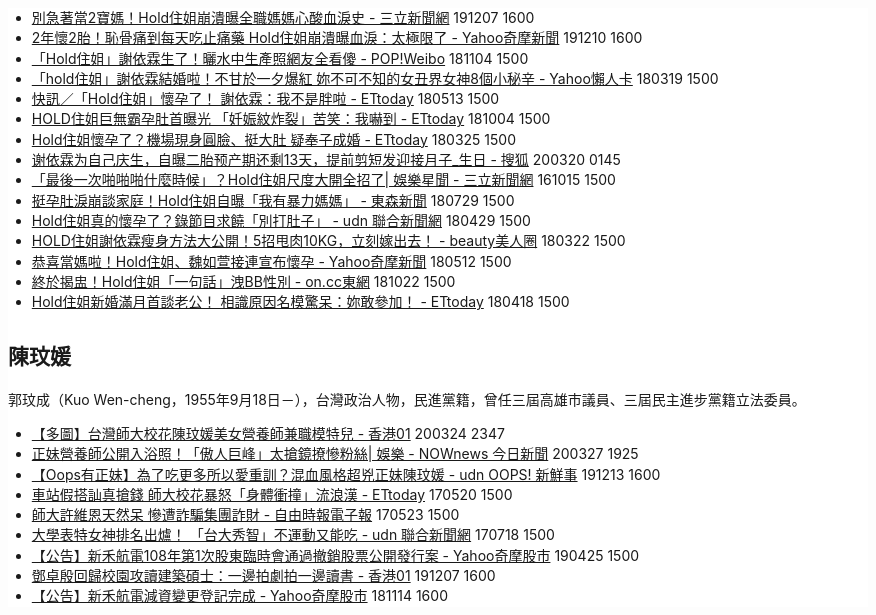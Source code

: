 - [別急著當2寶媽！Hold住姐崩潰曝全職媽媽心酸血淚史 - 三立新聞網](https://www.setn.com/News.aspx?NewsID=649570 "別急著當2寶媽！Hold住姐崩潰曝全職媽媽心酸血淚史 - 三立新聞網") 191207 1600
- [2年懷2胎！恥骨痛到每天吃止痛藥 Hold住姐崩潰曝血淚：太極限了 - Yahoo奇摩新聞](https://tw.news.yahoo.com/2%E5%B9%B4%E6%87%B72%E8%83%8E-%E6%81%A5%E9%AA%A8%E7%97%9B%E5%88%B0%E6%AF%8F%E5%A4%A9%E5%90%83%E6%AD%A2%E7%97%9B%E8%97%A5-%E5%A5%B3%E6%98%9F%E5%B4%A9%E6%BD%B0%E6%9B%9D%E8%A1%80%E6%B7%9A-%E5%A4%AA%E6%A5%B5%E9%99%90%E4%BA%86-234307250.html "2年懷2胎！恥骨痛到每天吃止痛藥 Hold住姐崩潰曝血淚：太極限了 - Yahoo奇摩新聞") 191210 1600
- [「Hold住姐」謝依霖生了！曬水中生產照網友全看傻 - POP!Weibo](https://ipop.sina.com.tw/posts/355848 "「Hold住姐」謝依霖生了！曬水中生產照網友全看傻 - POP!Weibo") 181104 1500
- [「hold住姐」謝依霖結婚啦！不甘於一夕爆紅 妳不可不知的女丑界女神8個小秘辛 - Yahoo懶人卡](https://tw.youcard.yahoo.com/cardstack/c4031130-2b55-11e8-8a2b-b7f09437a319 "「hold住姐」謝依霖結婚啦！不甘於一夕爆紅 妳不可不知的女丑界女神8個小秘辛 - Yahoo懶人卡") 180319 1500
- [快訊／「Hold住姐」懷孕了！ 謝依霖：我不是胖啦 - ETtoday](https://star.ettoday.net/news/1168518 "快訊／「Hold住姐」懷孕了！ 謝依霖：我不是胖啦 - ETtoday") 180513 1500
- [HOLD住姐巨無霸孕肚首曝光 「妊娠紋炸裂」苦笑：我嚇到 - ETtoday](https://star.ettoday.net/news/1273641 "HOLD住姐巨無霸孕肚首曝光 「妊娠紋炸裂」苦笑：我嚇到 - ETtoday") 181004 1500
- [Hold住姐懷孕了？機場現身圓臉、挺大肚 疑奉子成婚 - ETtoday](https://star.ettoday.net/news/1137553 "Hold住姐懷孕了？機場現身圓臉、挺大肚 疑奉子成婚 - ETtoday") 180325 1500
- [谢依霖为自己庆生，自曝二胎预产期还剩13天，提前剪短发迎接月子_生日 - 搜狐](http://www.sohu.com/a/381484716_815296 "谢依霖为自己庆生，自曝二胎预产期还剩13天，提前剪短发迎接月子_生日 - 搜狐") 200320 0145
- [「最後一次啪啪啪什麼時候」？Hold住姐尺度大開全招了| 娛樂星聞 - 三立新聞網](https://www.setn.com/News.aspx?NewsID=190163 "「最後一次啪啪啪什麼時候」？Hold住姐尺度大開全招了| 娛樂星聞 - 三立新聞網") 161015 1500
- [挺孕肚淚崩談家庭！Hold住姐自曝「我有暴力媽媽」 - 東森新聞](https://news.ebc.net.tw/news/entertainment/123235 "挺孕肚淚崩談家庭！Hold住姐自曝「我有暴力媽媽」 - 東森新聞") 180729 1500
- [Hold住姐真的懷孕了？錄節目求饒「別打肚子」 - udn 聯合新聞網](https://stars.udn.com/star/story/10091/3114504 "Hold住姐真的懷孕了？錄節目求饒「別打肚子」 - udn 聯合新聞網") 180429 1500
- [HOLD住姐謝依霖瘦身方法大公開！5招甩肉10KG，立刻嫁出去！ - beauty美人圈](https://www.beauty321.com/post/15327 "HOLD住姐謝依霖瘦身方法大公開！5招甩肉10KG，立刻嫁出去！ - beauty美人圈") 180322 1500
- [恭喜當媽啦！Hold住姐、魏如萱接連宣布懷孕 - Yahoo奇摩新聞](https://tw.news.yahoo.com/%E6%81%AD%E5%96%9C%E7%95%B6%E5%AA%BD%E5%95%A6-hold%E4%BD%8F%E5%A7%90-%E9%AD%8F%E5%A6%82%E8%90%B1%E6%8E%A5%E9%80%A3%E5%AE%A3%E5%B8%83%E6%87%B7%E5%AD%95-011010016.html "恭喜當媽啦！Hold住姐、魏如萱接連宣布懷孕 - Yahoo奇摩新聞") 180512 1500
- [終於揭盅！Hold住姐「一句話」洩BB性別 - on.cc東網](https://hk.on.cc/hk/bkn/cnt/entertainment/20181022/bkn-20181022060452926-1022_00862_001.html "終於揭盅！Hold住姐「一句話」洩BB性別 - on.cc東網") 181022 1500
- [Hold住姐新婚滿月首談老公！ 相識原因名模驚呆：妳敢參加！ - ETtoday](https://star.ettoday.net/news/1152945 "Hold住姐新婚滿月首談老公！ 相識原因名模驚呆：妳敢參加！ - ETtoday") 180418 1500

## 陳玟媛

郭玟成（Kuo Wen-cheng，1955年9月18日－），台灣政治人物，民進黨籍，曾任三屆高雄市議員、三屆民主進步黨籍立法委員。
- [【多圖】台灣師大校花陳玟媛美女營養師兼職模特兒 - 香港01](https://www.hk01.com/%E5%8D%B3%E6%99%82%E5%A8%9B%E6%A8%82/452061/%E5%A4%9A%E5%9C%96-%E5%8F%B0%E7%81%A3%E5%B8%AB%E5%A4%A7%E6%A0%A1%E8%8A%B1%E9%99%B3%E7%8E%9F%E5%AA%9B-%E7%BE%8E%E5%A5%B3%E7%87%9F%E9%A4%8A%E5%B8%AB%E5%85%BC%E8%81%B7%E6%A8%A1%E7%89%B9%E5%85%92 "【多圖】台灣師大校花陳玟媛美女營養師兼職模特兒 - 香港01") 200324 2347
- [正妹營養師公開入浴照！「傲人巨峰」太搶鏡撩慘粉絲| 娛樂 - NOWnews 今日新聞](https://www.nownews.com/news/20200327/4008283/ "正妹營養師公開入浴照！「傲人巨峰」太搶鏡撩慘粉絲| 娛樂 - NOWnews 今日新聞") 200327 1925
- [【Oops有正妹】為了吃更多所以愛重訓？混血風格超兇正妹陳玟媛 - udn OOPS! 新鮮事](https://udn.com/news/story/120914/4224206 "【Oops有正妹】為了吃更多所以愛重訓？混血風格超兇正妹陳玟媛 - udn OOPS! 新鮮事") 191213 1600
- [車站假搭訕真搶錢 師大校花暴怒「身體衝撞」流浪漢 - ETtoday](https://star.ettoday.net/news/928385 "車站假搭訕真搶錢 師大校花暴怒「身體衝撞」流浪漢 - ETtoday") 170520 1500
- [師大許維恩天然呆 慘遭詐騙集團詐財 - 自由時報電子報](https://ent.ltn.com.tw/news/breakingnews/2077038 "師大許維恩天然呆 慘遭詐騙集團詐財 - 自由時報電子報") 170523 1500
- [大學表特女神排名出爐！ 「台大秀智」不運動又能吃 - udn 聯合新聞網](https://udn.com/news/story/6928/2590264 "大學表特女神排名出爐！ 「台大秀智」不運動又能吃 - udn 聯合新聞網") 170718 1500
- [【公告】新禾航電108年第1次股東臨時會通過撤銷股票公開發行案 - Yahoo奇摩股市](https://tw.stock.yahoo.com/news/%E5%85%AC%E5%91%8A-%E6%96%B0%E7%A6%BE%E8%88%AA%E9%9B%BB108%E5%B9%B4%E7%AC%AC1%E6%AC%A1%E8%82%A1%E6%9D%B1%E8%87%A8%E6%99%82%E6%9C%83%E9%80%9A%E9%81%8E%E6%92%A4%E9%8A%B7%E8%82%A1%E7%A5%A8%E5%85%AC%E9%96%8B%E7%99%BC%E8%A1%8C%E6%A1%88-090357310.html "【公告】新禾航電108年第1次股東臨時會通過撤銷股票公開發行案 - Yahoo奇摩股市") 190425 1500
- [鄧卓殷回歸校園攻讀建築碩士：一邊拍劇拍一邊讀書 - 香港01](https://www.hk01.com/%E5%8D%B3%E6%99%82%E5%A8%9B%E6%A8%82/406850/%E9%84%A7%E5%8D%93%E6%AE%B7%E5%9B%9E%E6%AD%B8%E6%A0%A1%E5%9C%92%E6%94%BB%E8%AE%80%E5%BB%BA%E7%AF%89%E7%A2%A9%E5%A3%AB-%E4%B8%80%E9%82%8A%E6%8B%8D%E5%8A%87%E6%8B%8D%E4%B8%80%E9%82%8A%E8%AE%80%E6%9B%B8 "鄧卓殷回歸校園攻讀建築碩士：一邊拍劇拍一邊讀書 - 香港01") 191207 1600
- [【公告】新禾航電減資變更登記完成 - Yahoo奇摩股市](https://tw.stock.yahoo.com/news/%E5%85%AC%E5%91%8A-%E6%96%B0%E7%A6%BE%E8%88%AA%E9%9B%BB%E6%B8%9B%E8%B3%87%E8%AE%8A%E6%9B%B4%E7%99%BB%E8%A8%98%E5%AE%8C%E6%88%90-075801664.html "【公告】新禾航電減資變更登記完成 - Yahoo奇摩股市") 181114 1600